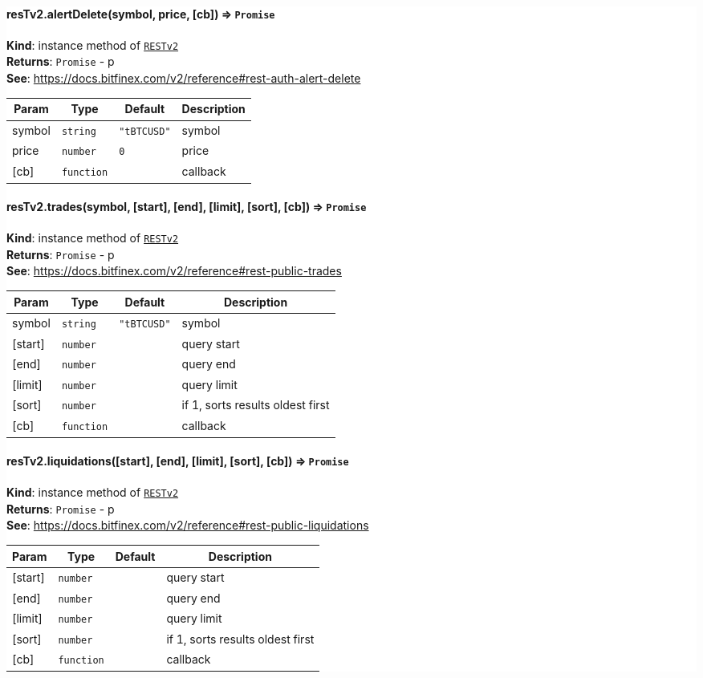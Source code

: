 <a id="module_bfx-api-node-rest.RESTv2+alertDelete"></a>

#### resTv2.alertDelete(symbol, price, [cb]) ⇒ <code>Promise</code>
**Kind**: instance method of [<code>RESTv2</code>](#module_bfx-api-node-rest.RESTv2)  
**Returns**: <code>Promise</code> - p  
**See**: https://docs.bitfinex.com/v2/reference#rest-auth-alert-delete  

| Param | Type | Default | Description |
| --- | --- | --- | --- |
| symbol | <code>string</code> | <code>&quot;tBTCUSD&quot;</code> | symbol |
| price | <code>number</code> | <code>0</code> | price |
| [cb] | <code>function</code> |  | callback |

<a id="module_bfx-api-node-rest.RESTv2+trades"></a>

#### resTv2.trades(symbol, [start], [end], [limit], [sort], [cb]) ⇒ <code>Promise</code>
**Kind**: instance method of [<code>RESTv2</code>](#module_bfx-api-node-rest.RESTv2)  
**Returns**: <code>Promise</code> - p  
**See**: https://docs.bitfinex.com/v2/reference#rest-public-trades  

| Param | Type | Default | Description |
| --- | --- | --- | --- |
| symbol | <code>string</code> | <code>&quot;tBTCUSD&quot;</code> | symbol |
| [start] | <code>number</code> | <code></code> | query start |
| [end] | <code>number</code> | <code></code> | query end |
| [limit] | <code>number</code> | <code></code> | query limit |
| [sort] | <code>number</code> | <code></code> | if 1, sorts results oldest first |
| [cb] | <code>function</code> |  | callback |

<a id="module_bfx-api-node-rest.RESTv2+liquidations"></a>

#### resTv2.liquidations([start], [end], [limit], [sort], [cb]) ⇒ <code>Promise</code>
**Kind**: instance method of [<code>RESTv2</code>](#module_bfx-api-node-rest.RESTv2)  
**Returns**: <code>Promise</code> - p  
**See**: https://docs.bitfinex.com/v2/reference#rest-public-liquidations  

| Param | Type | Default | Description |
| --- | --- | --- | --- |
| [start] | <code>number</code> | <code></code> | query start |
| [end] | <code>number</code> | <code></code> | query end |
| [limit] | <code>number</code> | <code></code> | query limit |
| [sort] | <code>number</code> | <code></code> | if 1, sorts results oldest first |
| [cb] | <code>function</code> |  | callback |

